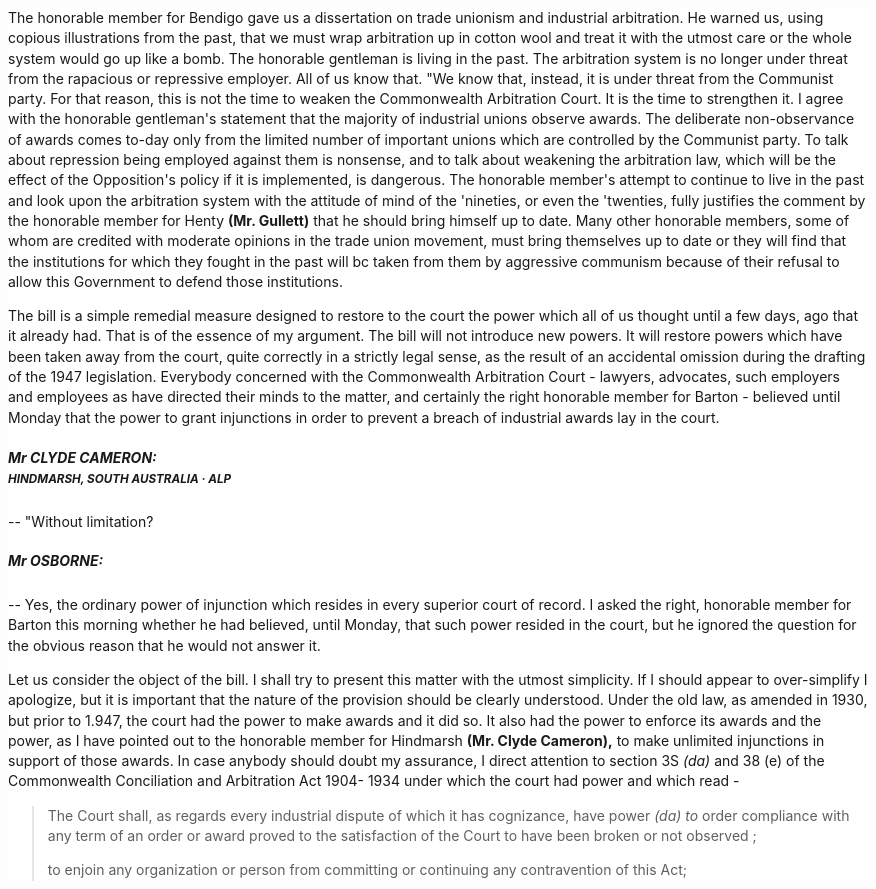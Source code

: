 The honorable member for Bendigo gave us a dissertation on trade unionism and industrial arbitration. He warned us, using copious illustrations from the past, that we must wrap arbitration up in cotton wool and treat it with the utmost care or the whole system would go up like a bomb. The honorable gentleman is living in the past. The arbitration system is no longer under threat from the rapacious or repressive employer. All of us know that. "We know that, instead, it is under threat from the Communist party. For that reason, this is not the time to weaken the Commonwealth Arbitration Court. It is the time to strengthen it. I agree with the honorable gentleman's statement that the majority of industrial unions observe awards. The deliberate non-observance of awards comes to-day only from the limited number of important unions which are controlled by the Communist party. To talk about repression being employed against them is nonsense, and to talk about weakening the arbitration law, which will be the effect of the Opposition's policy if it is implemented, is dangerous. The honorable member's attempt to continue to live in the past and look upon the arbitration system with the attitude of mind of the 'nineties, or even the 'twenties, fully justifies the comment by the honorable member for Henty  **(Mr. Gullett)**  that he should bring himself up to date. Many other honorable members, some of whom are credited  with moderate opinions in the trade union movement, must bring themselves up to date or they will find that the institutions for which they fought in the past will bc taken from them by aggressive communism because of their refusal to allow this  Government  to defend those institutions. 

The bill is a simple remedial measure designed to restore to the court the power which all of us thought until a few days, ago that it already had. That is of the essence of my argument. The bill will not introduce new powers. It will restore powers which have been taken away from the court, quite correctly in a strictly legal sense, as the result of an accidental omission during the drafting of the 1947 legislation. Everybody concerned with the Commonwealth Arbitration Court - lawyers, advocates, such employers and employees as have directed their minds to the matter, and certainly the right honorable member for Barton - believed until Monday that the power to grant  injunctions  in order to prevent a breach of industrial awards lay in the court. 

##### Mr CLYDE CAMERON:<br><small class="text-muted">HINDMARSH, SOUTH AUSTRALIA &middot; ALP</small>

-- "Without limitation? 

##### Mr OSBORNE:

-- Yes, the ordinary power of injunction which resides in every superior court of record. I asked the right, honorable member for Barton this morning whether he had believed, until Monday, that such power resided in the court, but he ignored the question for the obvious reason that he would not answer it. 

Let us consider the object of the bill. I shall try to present this matter with the utmost simplicity. If I should appear to over-simplify I apologize, but it is important that the nature of the provision should be clearly understood. Under the old law, as amended in 1930, but prior to 1.947, the court had the power to make awards and it did so. It also had the power to enforce its awards and the power, as I have pointed out to the honorable member for Hindmarsh  **(Mr. Clyde Cameron),**  to make unlimited injunctions in support of those awards. In case anybody should doubt my assurance, I direct attention to section 3S  *(da)*  and 38 (e) of the Commonwealth Conciliation and Arbitration Act 1904- 1934 under which the court had power and which read - 

  >The Court shall, as regards every industrial dispute of which it has cognizance, have power  *(da) to*  order compliance with any term of an order or award proved to the satisfaction of the Court to have been broken or not observed ; 
  >
  >to enjoin any organization or person from committing or continuing any contravention of this Act; 
